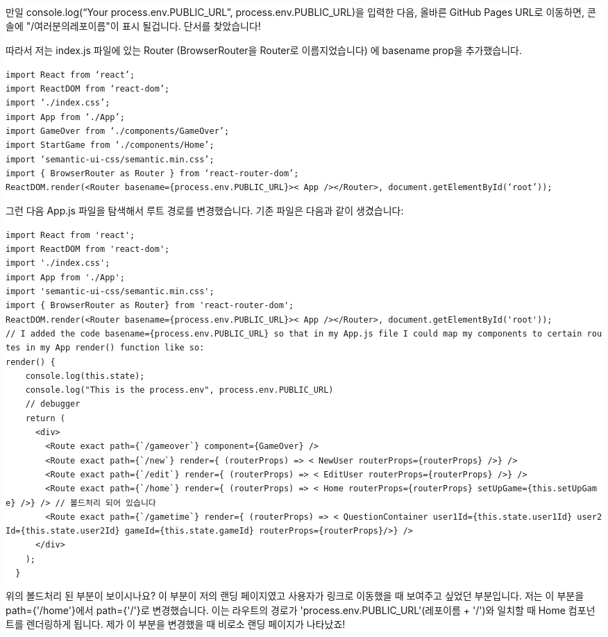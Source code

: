 만일 console.log(“Your process.env.PUBLIC_URL”, process.env.PUBLIC_URL)을 입력한 다음, 올바른 GitHub Pages URL로 이동하면, 콘솔에 "/여러분의레포이름"이 표시 될겁니다. 단서를 찾았습니다!

따라서 저는 index.js 파일에 있는 Router (BrowserRouter을 Router로 이름지었습니다) 에 basename prop을 추가했습니다.

``` react
import React from ‘react’;
import ReactDOM from ‘react-dom’;
import ‘./index.css’;
import App from ‘./App’;
import GameOver from ‘./components/GameOver’;
import StartGame from ‘./components/Home’;
import ‘semantic-ui-css/semantic.min.css’;
import { BrowserRouter as Router } from ‘react-router-dom’;
ReactDOM.render(<Router basename={process.env.PUBLIC_URL}>< App /></Router>, document.getElementById(‘root’));
```

그런 다음 App.js 파일을 탐색해서 루트 경로를 변경했습니다. 기존 파일은 다음과 같이 생겼습니다:

```react
import React from 'react';
import ReactDOM from 'react-dom';
import './index.css';
import App from './App';
import 'semantic-ui-css/semantic.min.css';
import { BrowserRouter as Router} from 'react-router-dom';
ReactDOM.render(<Router basename={process.env.PUBLIC_URL}>< App /></Router>, document.getElementById('root'));
// I added the code basename={process.env.PUBLIC_URL} so that in my App.js file I could map my components to certain routes in my App render() function like so:
render() {
    console.log(this.state);
    console.log("This is the process.env", process.env.PUBLIC_URL)
    // debugger
    return (
      <div>
        <Route exact path={`/gameover`} component={GameOver} />
        <Route exact path={`/new`} render={ (routerProps) => < NewUser routerProps={routerProps} />} />
        <Route exact path={`/edit`} render={ (routerProps) => < EditUser routerProps={routerProps} />} />
        <Route exact path={`/home`} render={ (routerProps) => < Home routerProps={routerProps} setUpGame={this.setUpGame} />} /> // 볼드처리 되어 있습니다
        <Route exact path={`/gametime`} render={ (routerProps) => < QuestionContainer user1Id={this.state.user1Id} user2Id={this.state.user2Id} gameId={this.state.gameId} routerProps={routerProps}/>} />
      </div>
    );
  }
```

위의 볼드처리 된 부분이 보이시나요? 이 부분이 저의 랜딩 페이지였고 사용자가 링크로 이동했을 때 보여주고 싶었던 부분입니다. 저는 이 부분을 path={'/home'}에서 path={'/'}로 변경했습니다. 이는 라우트의 경로가 'process.env.PUBLIC_URL'(레포이름 + '/')와 일치할 때 Home 컴포넌트를 렌더링하게 됩니다. 제가 이 부분을 변경했을 때 비로소 랜딩 페이지가 나타났죠!

